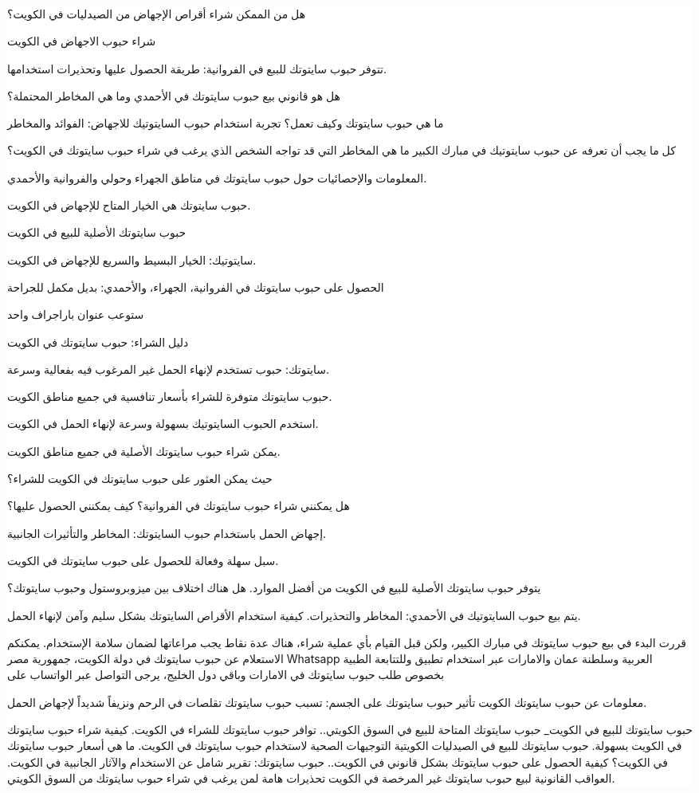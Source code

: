 هل من الممكن شراء أقراص الإجهاض من الصيدليات في الكويت؟

شراء حبوب الاجهاض في الكويت

تتوفر حبوب سايتوتك للببع في الفروانية: طريقة الحصول عليها وتحذيرات استخدامها.

هل هو قانوني بيع حبوب سايتوتك في الأحمدي وما هي المخاطر المحتملة؟

ما هي حبوب سايتوتك وكيف تعمل؟
تجربة استخدام حبوب السايتوتيك للاجهاض: الفوائد والمخاطر

كل ما يجب أن تعرفه عن حبوب سايتوتيك في مبارك الكبير
ما هي المخاطر التي قد تواجه الشخص الذي يرغب في شراء حبوب سايتوتك في الكويت؟

المعلومات والإحصائيات حول حبوب سايتوتك في مناطق الجهراء وحولي والفروانية والأحمدي.

حبوب سايتوتك هي الخيار المتاح للإجهاض في الكويت.

حبوب سايتوتك الأصلية للبيع في الكويت

سايتوتيك: الخيار البسيط والسريع للإجهاض في الكويت.

الحصول على حبوب سايتوتك في الفروانية، الجهراء، والأحمدي: بديل مكمل للجراحة

ستوعب عنوان باراجراف واحد

دليل الشراء: حبوب سايتوتك في الكويت

سايتوتك: حبوب تستخدم لإنهاء الحمل غير المرغوب فيه بفعالية وسرعة.

حبوب سايتوتك متوفرة للشراء بأسعار تنافسية في جميع مناطق الكويت.

استخدم الحبوب السايتوتيك بسهولة وسرعة لإنهاء الحمل في الكويت.

يمكن شراء حبوب سايتوتك الأصلية في جميع مناطق الكويت.

حيث يمكن العثور على حبوب سايتوتك في الكويت للشراء؟

هل يمكنني شراء حبوب سايتوتك في الفروانية؟ كيف يمكنني الحصول عليها؟

إجهاض الحمل باستخدام حبوب السايتوتك: المخاطر والتأثيرات الجانبية.

سبل سهلة وفعالة للحصول على حبوب سايتوتك في الكويت.

يتوفر حبوب سايتوتك الأصلية للبيع في الكويت من أفضل الموارد.
هل هناك اختلاف بين ميزوبروستول وحبوب سايتوتك؟

يتم بيع حبوب السايتوتيك في الأحمدي: المخاطر والتحذيرات.
كيفية استخدام الأقراص السايتوتك بشكل سليم وآمن لإنهاء الحمل.

قررت البدء في بيع حبوب سايتوتك في مبارك الكبير، ولكن قبل القيام بأي عملية شراء، هناك عدة نقاط يجب مراعاتها لضمان سلامة الإستخدام. يمكنكم الاستعلام عن حبوب سايتوتك في دولة الكويت، جمهورية مصر Whatsapp العربية وسلطنة عمان والامارات عبر استخدام تطبيق وللتتابعة الطبية بخصوص طلب حبوب سايتوتك في الامارات وباقي دول الخليج، يرجى التواصل عبر الواتساب على

معلومات عن حبوب سايتوتك الكويت تأثير حبوب سايتوتك على الجسم: تسبب حبوب سايتوتك تقلصات في الرحم ونزيفاً شديداً لإجهاض الحمل.

حبوب سايتوتك للبيع في الكويت_ حبوب سايتوتك المتاحة للبيع في السوق الكويتي.. توافر حبوب سايتوتك للشراء في الكويت. كيفية شراء حبوب سايتوتك في الكويت بسهولة. حبوب سايتوتك للبيع في الصيدليات الكويتية التوجيهات الصحية لاستخدام حبوب سايتوتك في الكويت. ما هي أسعار حبوب سايتوتك في الكويت؟ كيفية الحصول على حبوب سايتوتك بشكل قانوني في الكويت.. حبوب سايتوتك: تقرير شامل عن الاستخدام والآثار الجانبية في الكويت. العواقب القانونية لبيع حبوب سايتوتك غير المرخصة في الكويت تحذيرات هامة لمن يرغب في شراء حبوب سايتوتك من السوق الكويتي.
